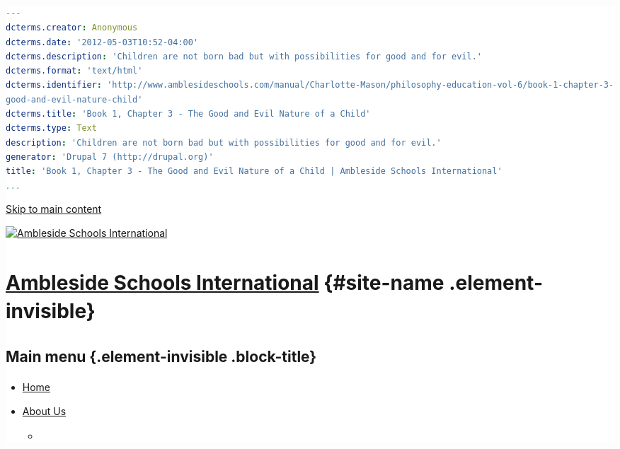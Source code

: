 ```yaml
---
dcterms.creator: Anonymous
dcterms.date: '2012-05-03T10:52-04:00'
dcterms.description: 'Children are not born bad but with possibilities for good and for evil.'
dcterms.format: 'text/html'
dcterms.identifier: 'http://www.amblesideschools.com/manual/Charlotte-Mason/philosophy-education-vol-6/book-1-chapter-3-good-and-evil-nature-child'
dcterms.title: 'Book 1, Chapter 3 - The Good and Evil Nature of a Child'
dcterms.type: Text
description: 'Children are not born bad but with possibilities for good and for evil.'
generator: 'Drupal 7 (http://drupal.org)'
title: 'Book 1, Chapter 3 - The Good and Evil Nature of a Child | Ambleside Schools International'
...
```


<div id="skip-link" class="nocontent">

[Skip to main content](book-1-chapter-3-good-and-evil-nature-child.html#main-content)

</div>

<div class="texture-overlay">

<div id="page" class="container">

<div class="header-inner clearfix">

<div id="branding">

<div id="logo">

[![Ambleside Schools International](http://www.amblesideschools.com/sites/default/files/ASILogotinywhite.png)](http://www.amblesideschools.com/)

</div>

[Ambleside Schools International](http://www.amblesideschools.com/ "Home page") {#site-name .element-invisible}
===============================================================================

</div>

</div>

<div id="menu-bar" class="nav clearfix">

Main menu {.element-invisible .block-title}
---------

-   <div id="menu-198-1">

    </div>

    [Home](http://www.amblesideschools.com/)
-   <div id="menu-654-1">

    </div>

    [About Us](http://www.amblesideschools.com/main/about-us)
    -   <div id="menu-670-1">
